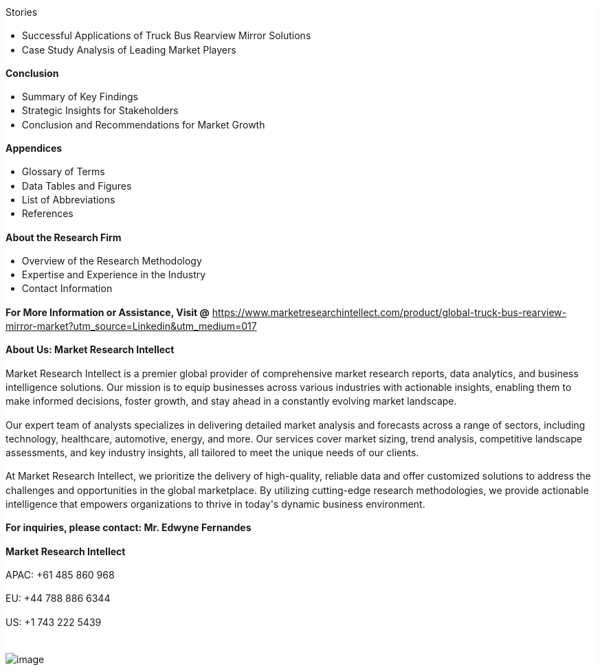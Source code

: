 Stories</strong></p><ul><li>Successful Applications of Truck Bus Rearview Mirror Solutions</li><li>Case Study Analysis of Leading Market Players</li></ul><p><strong>Conclusion</strong></p><ul><li>Summary of Key Findings</li><li>Strategic Insights for Stakeholders</li><li>Conclusion and Recommendations for Market Growth</li></ul><p><strong>Appendices</strong></p><ul><li>Glossary of Terms</li><li>Data Tables and Figures</li><li>List of Abbreviations</li><li>References</li></ul><p><strong>About the Research Firm</strong></p><ul><li>Overview of the Research Methodology</li><li>Expertise and Experience in the Industry</li><li>Contact Information</li></ul></div><div class="article-main__content" data-test-id="publishing-text-block"><p><span class="font-[700]"><strong>For More Information or Assistance, Visit @</strong>&nbsp;<a href="https://www.marketresearchintellect.com/product/global-truck-bus-rearview-mirror-market?utm_source=Linkedin&utm_medium=017">https://www.marketresearchintellect.com/product/global-truck-bus-rearview-mirror-market?utm_source=Linkedin&utm_medium=017</a></span></p><p><strong>About Us: Market Research Intellect</strong></p><p>Market Research Intellect is a premier global provider of comprehensive market research reports, data analytics, and business intelligence solutions. Our mission is to equip businesses across various industries with actionable insights, enabling them to make informed decisions, foster growth, and stay ahead in a constantly evolving market landscape.</p><p>Our expert team of analysts specializes in delivering detailed market analysis and forecasts across a range of sectors, including technology, healthcare, automotive, energy, and more. Our services cover market sizing, trend analysis, competitive landscape assessments, and key industry insights, all tailored to meet the unique needs of our clients.</p><p>At Market Research Intellect, we prioritize the delivery of high-quality, reliable data and offer customized solutions to address the challenges and opportunities in the global marketplace. By utilizing cutting-edge research methodologies, we provide actionable intelligence that empowers organizations to thrive in today's dynamic business environment.</p><p><strong>For inquiries, please contact: Mr. Edwyne Fernandes</strong></p><p><strong>Market Research Intellect</strong></p><p>APAC: +61 485 860 968</p><p>EU: +44 788 886 6344</p><p>US: +1 743 222 5439</p></div><div class="article-main__content" data-test-id="publishing-text-block">&nbsp;</div>
![image](https://github.com/user-attachments/assets/ddc54379-857a-4368-9b75-e4363789de81)
